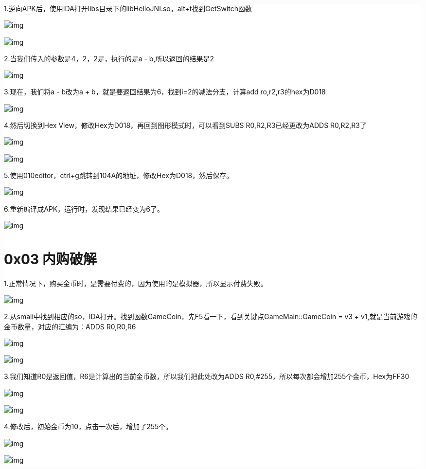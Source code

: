 1.逆向APK后，使用IDA打开libs目录下的libHelloJNI.so，alt+t找到GetSwitch函数

![img](http://drops.javaweb.org/uploads/images/24238e49131aa0f65de41dda21e6cd722f16ff34.jpg)

![img](http://drops.javaweb.org/uploads/images/8cbbca3c7ba6e851a6eb62ba0286da1187d834db.jpg)

2.当我们传入的参数是4，2，2是，执行的是a - b,所以返回的结果是2

![img](http://drops.javaweb.org/uploads/images/15b4241f0595d5ef066a128094cca8db5b7a1060.jpg)

3.现在，我们将a - b改为a + b，就是要返回结果为6，找到i=2的减法分支，计算add ro,r2,r3的hex为D018

![img](http://drops.javaweb.org/uploads/images/acd2ee2ef2139fd4cf7ae2b5ae7e06ec9c75f5e8.jpg)

4.然后切换到Hex View，修改Hex为D018，再回到图形模式时，可以看到SUBS R0,R2,R3已经更改为ADDS R0,R2,R3了

![img](http://drops.javaweb.org/uploads/images/2d4b08ec558de2ef7472f71548c5d9334ffeda15.jpg)

![img](http://drops.javaweb.org/uploads/images/4098902e2ab841d1710abe694d1cc7e3c2f8e966.jpg)

5.使用010editor，ctrl+g跳转到104A的地址，修改Hex为D018，然后保存。

![img](http://drops.javaweb.org/uploads/images/c92c6e5d700be11fe06bc1d8ffc0a5435fb246ca.jpg)

6.重新编译成APK，运行时，发现结果已经变为6了。

![img](http://drops.javaweb.org/uploads/images/66b8cad8947c4ca599cdba20931e7c403aa5cb6c.jpg)

0x03 内购破解
=====

1.正常情况下，购买金币时，是需要付费的，因为使用的是模拟器，所以显示付费失败。

![img](http://drops.javaweb.org/uploads/images/64d08b358e37ca9076e361e0a137edcf0cf1c47b.jpg)

2.从smali中找到相应的so，IDA打开。找到函数GameCoin，先F5看一下，看到关键点GameMain::GameCoin = v3 + v1,就是当前游戏的金币数量，对应的汇编为：ADDS R0,R0,R6

![img](http://drops.javaweb.org/uploads/images/4f3bfbf8bd08eb6828a600387c8b52ad3b4b43bc.jpg)

![img](http://drops.javaweb.org/uploads/images/98d54c434592a020954ad30ff5637587fa038d47.jpg)

3.我们知道R0是返回值，R6是计算出的当前金币数，所以我们把此处改为ADDS R0,#255，所以每次都会增加255个金币，Hex为FF30

![img](http://drops.javaweb.org/uploads/images/90754b2838efa404d8e2c19374c9664d93917d7a.jpg)

![img](http://drops.javaweb.org/uploads/images/ca56bed756d2d50518275353901c25f23ce86e80.jpg)

4.修改后，初始金币为10，点击一次后，增加了255个。

![img](http://drops.javaweb.org/uploads/images/93c4fdcb2b22e3748451148fa0c99969582eec4f.jpg)

![img](http://drops.javaweb.org/uploads/images/7a09104e8f0e0c0aa19ec668b8312eaa48388d3e.jpg)
